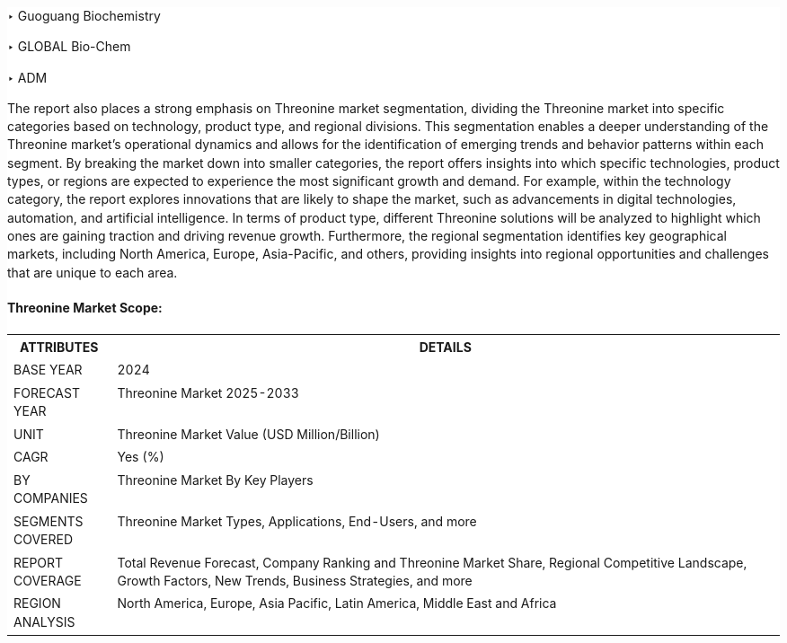 ‣ Guoguang Biochemistry

‣ GLOBAL Bio-Chem

‣ ADM

The report also places a strong emphasis on Threonine market segmentation, dividing the Threonine market into specific categories based on technology, product type, and regional divisions. This segmentation enables a deeper understanding of the Threonine market’s operational dynamics and allows for the identification of emerging trends and behavior patterns within each segment. By breaking the market down into smaller categories, the report offers insights into which specific technologies, product types, or regions are expected to experience the most significant growth and demand. For example, within the technology category, the report explores innovations that are likely to shape the market, such as advancements in digital technologies, automation, and artificial intelligence. In terms of product type, different Threonine solutions will be analyzed to highlight which ones are gaining traction and driving revenue growth. Furthermore, the regional segmentation identifies key geographical markets, including North America, Europe, Asia-Pacific, and others, providing insights into regional opportunities and challenges that are unique to each area.

<h4>Threonine Market Scope:</h4>
<table>
<tr>
<th>ATTRIBUTES</th>
<th>DETAILS</th>
</tr>
<tr>
<td>BASE YEAR</td>
<td>2024</td>
</tr>
<tr>
<td>FORECAST YEAR</td>
<td>Threonine Market 2025-2033</td>
</tr>
<tr>
<td>UNIT</td>
<td>Threonine Market Value (USD Million/Billion)</td>
<tr>
<td>CAGR</td>
<td>Yes (%)</td>
</tr>
</tr>
<tr>
<td>BY COMPANIES</td>
<td>Threonine Market By Key Players</td>
</tr>
<tr>
<td>SEGMENTS COVERED</td>
<td>Threonine Market Types, Applications, End-Users, and more</td>
</tr>
<tr>
<td>REPORT COVERAGE</td>
<td>Total Revenue Forecast, Company Ranking and Threonine Market Share, Regional Competitive Landscape, Growth Factors, New Trends, Business Strategies, and more</td>
</tr>
<tr>
<td>REGION ANALYSIS</td>
<td>North America, Europe, Asia Pacific, Latin America, Middle East and Africa</td>
</tr>
</table>
